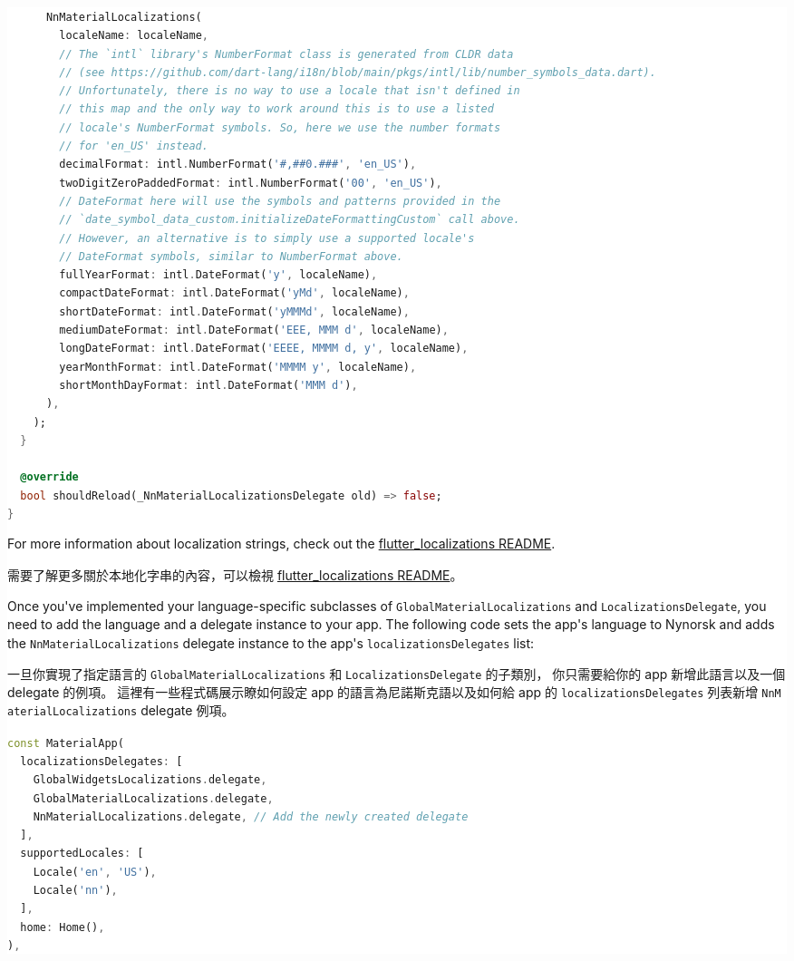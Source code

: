 ```dart
      NnMaterialLocalizations(
        localeName: localeName,
        // The `intl` library's NumberFormat class is generated from CLDR data
        // (see https://github.com/dart-lang/i18n/blob/main/pkgs/intl/lib/number_symbols_data.dart).
        // Unfortunately, there is no way to use a locale that isn't defined in
        // this map and the only way to work around this is to use a listed
        // locale's NumberFormat symbols. So, here we use the number formats
        // for 'en_US' instead.
        decimalFormat: intl.NumberFormat('#,##0.###', 'en_US'),
        twoDigitZeroPaddedFormat: intl.NumberFormat('00', 'en_US'),
        // DateFormat here will use the symbols and patterns provided in the
        // `date_symbol_data_custom.initializeDateFormattingCustom` call above.
        // However, an alternative is to simply use a supported locale's
        // DateFormat symbols, similar to NumberFormat above.
        fullYearFormat: intl.DateFormat('y', localeName),
        compactDateFormat: intl.DateFormat('yMd', localeName),
        shortDateFormat: intl.DateFormat('yMMMd', localeName),
        mediumDateFormat: intl.DateFormat('EEE, MMM d', localeName),
        longDateFormat: intl.DateFormat('EEEE, MMMM d, y', localeName),
        yearMonthFormat: intl.DateFormat('MMMM y', localeName),
        shortMonthDayFormat: intl.DateFormat('MMM d'),
      ),
    );
  }

  @override
  bool shouldReload(_NnMaterialLocalizationsDelegate old) => false;
}
```

For more information about localization strings,
check out the [flutter_localizations README][].

需要了解更多關於本地化字串的內容，可以檢視 [flutter_localizations README][]。

Once you've implemented your language-specific subclasses of
`GlobalMaterialLocalizations` and `LocalizationsDelegate`,
you  need to add the language and a delegate instance to your app.
The following code sets the app's language to Nynorsk and
adds the `NnMaterialLocalizations` delegate instance to the app's
`localizationsDelegates` list:

一旦你實現了指定語言的
`GlobalMaterialLocalizations` 和 `LocalizationsDelegate` 的子類別，
你只需要給你的 app 新增此語言以及一個 delegate 的例項。
這裡有一些程式碼展示瞭如何設定 app 的語言為尼諾斯克語以及如何給 app 的
`localizationsDelegates` 列表新增 `NnMaterialLocalizations` delegate 例項。

<?code-excerpt "add_language/lib/main.dart (MaterialApp)"?>
```dart
const MaterialApp(
  localizationsDelegates: [
    GlobalWidgetsLocalizations.delegate,
    GlobalMaterialLocalizations.delegate,
    NnMaterialLocalizations.delegate, // Add the newly created delegate
  ],
  supportedLocales: [
    Locale('en', 'US'),
    Locale('nn'),
  ],
  home: Home(),
),
```


[`gen_l10n_example`]: {{site.repo.this}}/tree/{{site.branch}}/examples/internationalization/gen_l10n_example
[`scriptCode`]: {{site.api}}/flutter/package-intl_locale/Locale/scriptCode.html
[113 languages]: {{site.api}}/flutter/flutter_localizations/GlobalMaterialLocalizations-class.html
[App Resource Bundle]: {{site.github}}/google/app-resource-bundle
[`gen_l10n_example`]: {{site.repo.this}}/tree/{{site.branch}}/examples/internationalization/gen_l10n_example
[`MaterialApp.onGenerateTitle`]: {{site.api}}/flutter/material/MaterialApp/onGenerateTitle.html
[arb-editor extension]: https://marketplace.visualstudio.com/items?itemName=Google.arb-editor
[`DateFormat`]: {{site.api}}/flutter/intl/DateFormat-class.html
[`Localizations`]: {{site.api}}/flutter/widgets/WidgetsApp/supportedLocales.html
[`Locale`]: {{site.api}}/flutter/dart-ui/Locale-class.html
[`WidgetsApp`]: {{site.api}}/flutter/widgets/WidgetsApp-class.html
[widgets-global]: {{site.api}}/flutter/flutter_localizations/GlobalWidgetsLocalizations-class.html
[`languageCode`]: {{site.api}}/flutter/dart-ui/Locale/languageCode.html
[`localeResolutionCallback`]: {{site.api}}/flutter/widgets/LocaleResolutionCallback.html
[`supportedLocales`]: {{site.api}}/flutter/material/MaterialApp/supportedLocales.html
[`InheritedWidget`]: {{site.api}}/flutter/widgets/InheritedWidget-class.html
[`load()`]: {{site.api}}/flutter/widgets/LocalizationsDelegate/load.html
[`LocalizationsDelegate`]: {{site.api}}/flutter/widgets/LocalizationsDelegate-class.html
[`Localizations.of(context,type)`]: {{site.api}}/flutter/widgets/Localizations/of.html
[`MaterialApp`]: {{site.api}}/flutter/material/MaterialApp-class.html
[`MaterialLocalizations`]: {{site.api}}/flutter/material/MaterialLocalizations-class.html
[an example]: {{site.repo.this}}/tree/{{site.branch}}/examples/internationalization/minimal
[`intl`]: {{site.pub-pkg}}/intl
[`Intl.message()`]: {{site.pub-api}}/intl/latest/intl/Intl/message.html
[`add_language`]: {{site.repo.this}}/tree/{{site.branch}}/examples/internationalization/add_language/lib/main.dart
[flutter_localizations README]: {{site.repo.flutter}}/blob/master/packages/flutter_localizations/lib/src/l10n/README.md
[`GlobalMaterialLocalizations`]: {{site.api}}/flutter/flutter_localizations/GlobalMaterialLocalizations-class.html
[`SynchronousFuture`]: {{site.api}}/flutter/foundation/SynchronousFuture-class.html
[`intl_example`]: {{site.repo.this}}/tree/{{site.branch}}/examples/internationalization/intl_example
[`minimal`]: {{site.repo.this}}/tree/{{site.branch}}/examples/internationalization/minimal